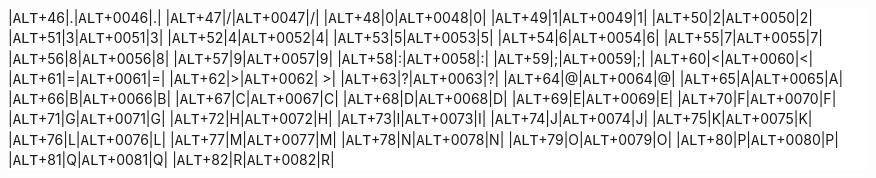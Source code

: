 |<kbd>ALT</kbd>+46|.|<kbd>ALT</kbd>+0046|.|
|<kbd>ALT</kbd>+47|/|<kbd>ALT</kbd>+0047|/|
|<kbd>ALT</kbd>+48|0|<kbd>ALT</kbd>+0048|0|
|<kbd>ALT</kbd>+49|1|<kbd>ALT</kbd>+0049|1|
|<kbd>ALT</kbd>+50|2|<kbd>ALT</kbd>+0050|2|
|<kbd>ALT</kbd>+51|3|<kbd>ALT</kbd>+0051|3|
|<kbd>ALT</kbd>+52|4|<kbd>ALT</kbd>+0052|4|
|<kbd>ALT</kbd>+53|5|<kbd>ALT</kbd>+0053|5|
|<kbd>ALT</kbd>+54|6|<kbd>ALT</kbd>+0054|6|
|<kbd>ALT</kbd>+55|7|<kbd>ALT</kbd>+0055|7|
|<kbd>ALT</kbd>+56|8|<kbd>ALT</kbd>+0056|8|
|<kbd>ALT</kbd>+57|9|<kbd>ALT</kbd>+0057|9|
|<kbd>ALT</kbd>+58|:|<kbd>ALT</kbd>+0058|:|
|<kbd>ALT</kbd>+59|;|<kbd>ALT</kbd>+0059|;|
|<kbd>ALT</kbd>+60|<|<kbd>ALT</kbd>+0060|<|
|<kbd>ALT</kbd>+61|=|<kbd>ALT</kbd>+0061|=|
|<kbd>ALT</kbd>+62|>|<kbd>ALT</kbd>+0062| >|
|<kbd>ALT</kbd>+63|?|<kbd>ALT</kbd>+0063|?|
|<kbd>ALT</kbd>+64|@|<kbd>ALT</kbd>+0064|@|
|<kbd>ALT</kbd>+65|A|<kbd>ALT</kbd>+0065|A|
|<kbd>ALT</kbd>+66|B|<kbd>ALT</kbd>+0066|B|
|<kbd>ALT</kbd>+67|C|<kbd>ALT</kbd>+0067|C|
|<kbd>ALT</kbd>+68|D|<kbd>ALT</kbd>+0068|D|
|<kbd>ALT</kbd>+69|E|<kbd>ALT</kbd>+0069|E|
|<kbd>ALT</kbd>+70|F|<kbd>ALT</kbd>+0070|F|
|<kbd>ALT</kbd>+71|G|<kbd>ALT</kbd>+0071|G|
|<kbd>ALT</kbd>+72|H|<kbd>ALT</kbd>+0072|H|
|<kbd>ALT</kbd>+73|I|<kbd>ALT</kbd>+0073|I|
|<kbd>ALT</kbd>+74|J|<kbd>ALT</kbd>+0074|J|
|<kbd>ALT</kbd>+75|K|<kbd>ALT</kbd>+0075|K|
|<kbd>ALT</kbd>+76|L|<kbd>ALT</kbd>+0076|L|
|<kbd>ALT</kbd>+77|M|<kbd>ALT</kbd>+0077|M|
|<kbd>ALT</kbd>+78|N|<kbd>ALT</kbd>+0078|N|
|<kbd>ALT</kbd>+79|O|<kbd>ALT</kbd>+0079|O|
|<kbd>ALT</kbd>+80|P|<kbd>ALT</kbd>+0080|P|
|<kbd>ALT</kbd>+81|Q|<kbd>ALT</kbd>+0081|Q|
|<kbd>ALT</kbd>+82|R|<kbd>ALT</kbd>+0082|R|